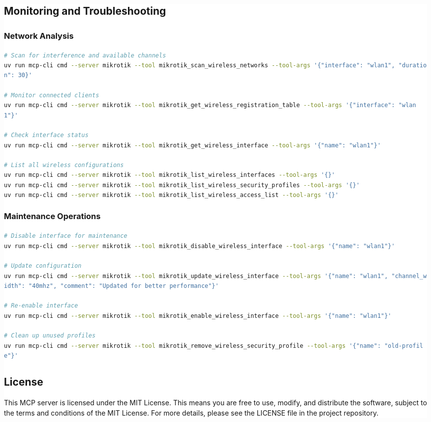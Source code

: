 ## Monitoring and Troubleshooting

### Network Analysis
```bash
# Scan for interference and available channels
uv run mcp-cli cmd --server mikrotik --tool mikrotik_scan_wireless_networks --tool-args '{"interface": "wlan1", "duration": 30}'

# Monitor connected clients
uv run mcp-cli cmd --server mikrotik --tool mikrotik_get_wireless_registration_table --tool-args '{"interface": "wlan1"}'

# Check interface status
uv run mcp-cli cmd --server mikrotik --tool mikrotik_get_wireless_interface --tool-args '{"name": "wlan1"}'

# List all wireless configurations
uv run mcp-cli cmd --server mikrotik --tool mikrotik_list_wireless_interfaces --tool-args '{}'
uv run mcp-cli cmd --server mikrotik --tool mikrotik_list_wireless_security_profiles --tool-args '{}'
uv run mcp-cli cmd --server mikrotik --tool mikrotik_list_wireless_access_list --tool-args '{}'
```

### Maintenance Operations
```bash
# Disable interface for maintenance
uv run mcp-cli cmd --server mikrotik --tool mikrotik_disable_wireless_interface --tool-args '{"name": "wlan1"}'

# Update configuration
uv run mcp-cli cmd --server mikrotik --tool mikrotik_update_wireless_interface --tool-args '{"name": "wlan1", "channel_width": "40mhz", "comment": "Updated for better performance"}'

# Re-enable interface
uv run mcp-cli cmd --server mikrotik --tool mikrotik_enable_wireless_interface --tool-args '{"name": "wlan1"}'

# Clean up unused profiles
uv run mcp-cli cmd --server mikrotik --tool mikrotik_remove_wireless_security_profile --tool-args '{"name": "old-profile"}'
```

## License

This MCP server is licensed under the MIT License. This means you are free to use, modify, and distribute the software, subject to the terms and conditions of the MIT License. For more details, please see the LICENSE file in the project repository.
